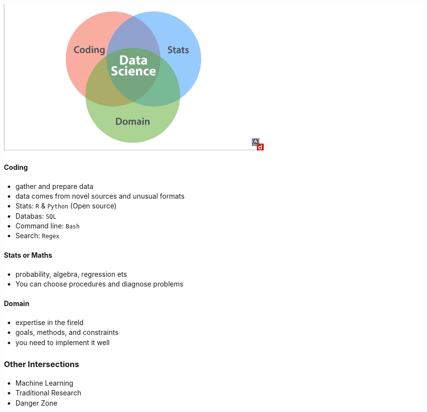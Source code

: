  <img src="Note%20Images/Data%20Science%20Venn%20Diagram%201.png" alt="drawing" style="height:300px;"/>


#### Coding
* gather and prepare data
* data comes from novel sources and unusual formats
* Stats: `R` & `Python` (Open source)
* Databas: `SQL`
* Command line: `Bash`
* Search: `Regex`

#### Stats or Maths
* probability, algebra, regression ets
* You can choose procedures and diagnose problems

#### Domain
* expertise in the fireld
* goals, methods, and constraints
* you need to implement it well

### **Other Intersections**
* Machine Learning
* Traditional Research
* Danger Zone
